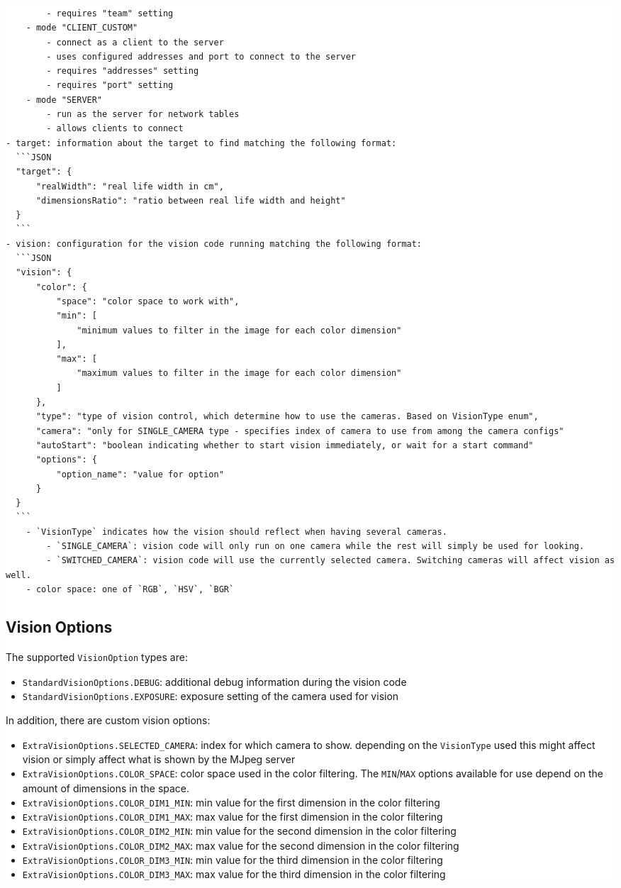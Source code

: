             - requires "team" setting
        - mode "CLIENT_CUSTOM"
            - connect as a client to the server
            - uses configured addresses and port to connect to the server
            - requires "addresses" setting
            - requires "port" setting
        - mode "SERVER"
            - run as the server for network tables
            - allows clients to connect
    - target: information about the target to find matching the following format:
      ```JSON
      "target": {
          "realWidth": "real life width in cm",
          "dimensionsRatio": "ratio between real life width and height"
      }
      ```
    - vision: configuration for the vision code running matching the following format:
      ```JSON
      "vision": {
          "color": {
              "space": "color space to work with",
              "min": [
                  "minimum values to filter in the image for each color dimension"
              ],
              "max": [
                  "maximum values to filter in the image for each color dimension"
              ]    
          },
          "type": "type of vision control, which determine how to use the cameras. Based on VisionType enum",
          "camera": "only for SINGLE_CAMERA type - specifies index of camera to use from among the camera configs"
          "autoStart": "boolean indicating whether to start vision immediately, or wait for a start command"
          "options": {
              "option_name": "value for option"
          } 
      }
      ```
        - `VisionType` indicates how the vision should reflect when having several cameras.
            - `SINGLE_CAMERA`: vision code will only run on one camera while the rest will simply be used for looking.
            - `SWITCHED_CAMERA`: vision code will use the currently selected camera. Switching cameras will affect vision as well.
        - color space: one of `RGB`, `HSV`, `BGR` 
      
## Vision Options

The supported `VisionOption` types are:
- `StandardVisionOptions.DEBUG`: additional debug information during the vision code
- `StandardVisionOptions.EXPOSURE`: exposure setting of the camera used for vision

In addition, there are custom vision options:
- `ExtraVisionOptions.SELECTED_CAMERA`: index for which camera to show. depending on the `VisionType` used this 
  might affect vision or simply affect what is shown by the MJpeg server
- `ExtraVisionOptions.COLOR_SPACE`: color space used in the color filtering. The `MIN`/`MAX` options
  available for use depend on the amount of dimensions in the space.
- `ExtraVisionOptions.COLOR_DIM1_MIN`: min value for the first dimension in the color filtering
- `ExtraVisionOptions.COLOR_DIM1_MAX`: max value for the first dimension in the color filtering
- `ExtraVisionOptions.COLOR_DIM2_MIN`: min value for the second dimension in the color filtering
- `ExtraVisionOptions.COLOR_DIM2_MAX`: max value for the second dimension in the color filtering
- `ExtraVisionOptions.COLOR_DIM3_MIN`: min value for the third dimension in the color filtering
- `ExtraVisionOptions.COLOR_DIM3_MAX`: max value for the third dimension in the color filtering
